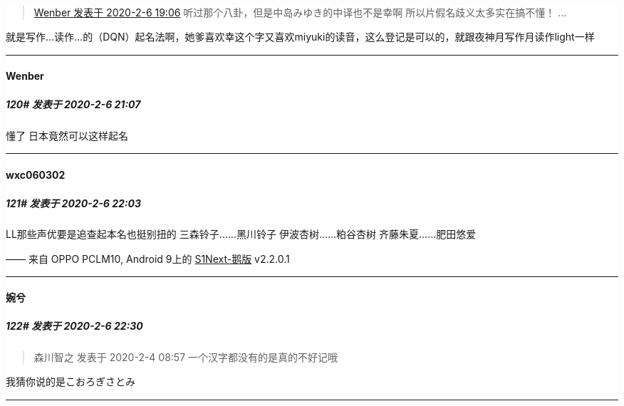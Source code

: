 

<blockquote><a href="httphttps://bbs.saraba1st.com/2b/forum.php?mod=redirect&amp;goto=findpost&amp;pid=46344510&amp;ptid=1912121" target="_blank">Wenber 发表于 2020-2-6 19:06</a>
听过那个八卦，但是中岛みゆき的中译也不是幸啊 所以片假名歧义太多实在搞不懂！ ...</blockquote>
就是写作…读作…的（DQN）起名法啊，她爹喜欢幸这个字又喜欢miyuki的读音，这么登记是可以的，就跟夜神月写作月读作light一样







-----

####  Wenber  
##### 120#       发表于 2020-2-6 21:07




懂了 日本竟然可以这样起名







-----

####  wxc060302  
##### 121#       发表于 2020-2-6 22:03




LL那些声优要是追查起本名也挺别扭的
三森铃子……黑川铃子
伊波杏树……粕谷杏树
齐藤朱夏……肥田悠爱

—— 来自 OPPO PCLM10, Android 9上的 [S1Next-鹅版](https://github.com/ykrank/S1-Next/releases) v2.2.0.1







-----

####  婉兮  
##### 122#       发表于 2020-2-6 22:30



<blockquote>森川智之 发表于 2020-2-4 08:57
一个汉字都没有的是真的不好记哦</blockquote>
我猜你说的是こおろぎさとみ







-----
